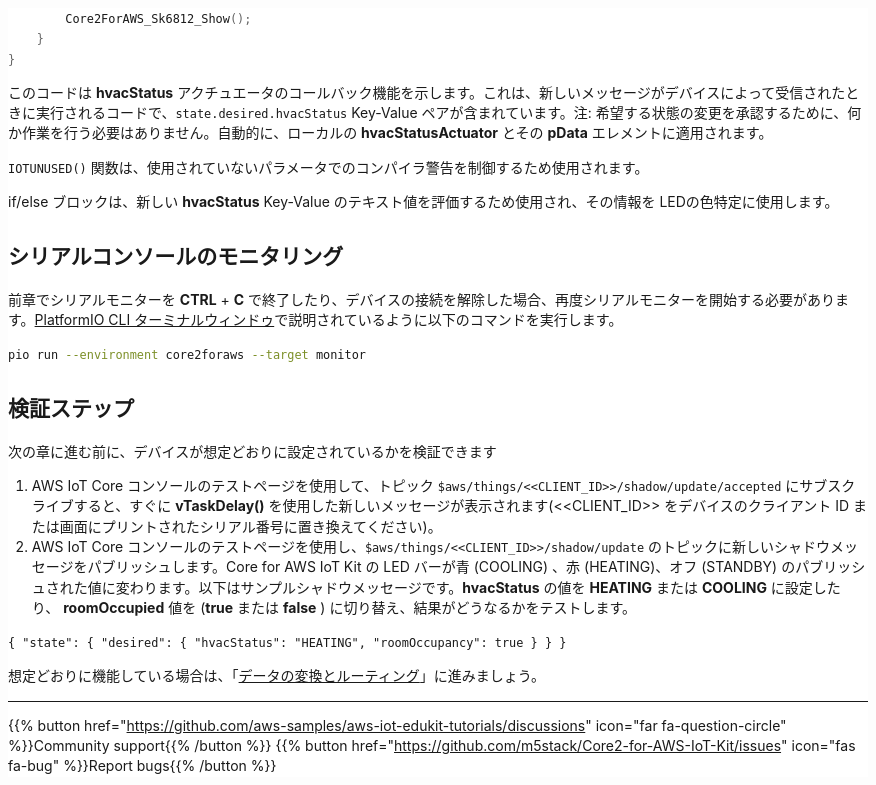 ```C
        Core2ForAWS_Sk6812_Show();
    }
}
```

このコードは **hvacStatus** アクチュエータのコールバック機能を示します。これは、新しいメッセージがデバイスによって受信されたときに実行されるコードで、`state.desired.hvacStatus` Key-Value ペアが含まれています。注: 希望する状態の変更を承認するために、何か作業を行う必要はありません。自動的に、ローカルの **hvacStatusActuator** とその **pData** エレメントに適用されます。

`IOTUNUSED()` 関数は、使用されていないパラメータでのコンパイラ警告を制御するため使用されます。

if/else ブロックは、新しい **hvacStatus** Key-Value のテキスト値を評価するため使用され、その情報を LEDの色特定に使用します。

## シリアルコンソールのモニタリング
前章でシリアルモニターを **CTRL** + **C** で終了したり、デバイスの接続を解除した場合、再度シリアルモニターを開始する必要があります。[PlatformIO CLI ターミナルウィンドゥ](/jp/blinky-hello-world/prerequisites.html#open-the-platformio-cli-terminal-window)で説明されているように以下のコマンドを実行します。
```bash
pio run --environment core2foraws --target monitor
```

## 検証ステップ
次の章に進む前に、デバイスが想定どおりに設定されているかを検証できます

1. AWS IoT Core コンソールのテストページを使用して、トピック `$aws/things/<<CLIENT_ID>>/shadow/update/accepted` にサブスクライブすると、すぐに **vTaskDelay()** を使用した新しいメッセージが表示されます(<<CLIENT_ID>> をデバイスのクライアント ID または画面にプリントされたシリアル番号に置き換えてください)。
2. AWS IoT Core コンソールのテストページを使用し、`$aws/things/<<CLIENT_ID>>/shadow/update` のトピックに新しいシャドウメッセージをパブリッシュします。Core for AWS IoT Kit の LED バーが青 (COOLING) 、赤 (HEATING)、オフ (STANDBY) のパブリッシュされた値に変わります。以下はサンプルシャドウメッセージです。**hvacStatus** の値を **HEATING** または **COOLING** に設定したり、 **roomOccupied** 値を (**true** または **false** ) に切り替え、結果がどうなるかをテストします。

```
{ "state": { "desired": { "hvacStatus": "HEATING", "roomOccupancy": true } } }
```

想定どおりに機能している場合は、「[データの変換とルーティング](/jp/smart-thermostat/data-transforms-and-routing.html)」に進みましょう。

---
{{% button href="https://github.com/aws-samples/aws-iot-edukit-tutorials/discussions" icon="far fa-question-circle" %}}Community support{{% /button %}} {{% button href="https://github.com/m5stack/Core2-for-AWS-IoT-Kit/issues" icon="fas fa-bug" %}}Report bugs{{% /button %}}